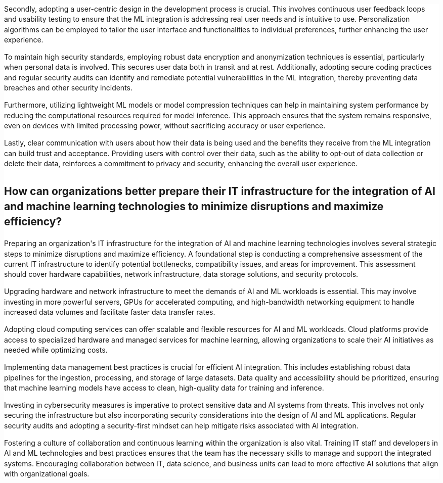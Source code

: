 Secondly, adopting a user-centric design in the development process is crucial. This involves continuous user feedback loops and usability testing to ensure that the ML integration is addressing real user needs and is intuitive to use. Personalization algorithms can be employed to tailor the user interface and functionalities to individual preferences, further enhancing the user experience.

To maintain high security standards, employing robust data encryption and anonymization techniques is essential, particularly when personal data is involved. This secures user data both in transit and at rest. Additionally, adopting secure coding practices and regular security audits can identify and remediate potential vulnerabilities in the ML integration, thereby preventing data breaches and other security incidents.

Furthermore, utilizing lightweight ML models or model compression techniques can help in maintaining system performance by reducing the computational resources required for model inference. This approach ensures that the system remains responsive, even on devices with limited processing power, without sacrificing accuracy or user experience.

Lastly, clear communication with users about how their data is being used and the benefits they receive from the ML integration can build trust and acceptance. Providing users with control over their data, such as the ability to opt-out of data collection or delete their data, reinforces a commitment to privacy and security, enhancing the overall user experience.

## How can organizations better prepare their IT infrastructure for the integration of AI and machine learning technologies to minimize disruptions and maximize efficiency?

Preparing an organization's IT infrastructure for the integration of AI and machine learning technologies involves several strategic steps to minimize disruptions and maximize efficiency. A foundational step is conducting a comprehensive assessment of the current IT infrastructure to identify potential bottlenecks, compatibility issues, and areas for improvement. This assessment should cover hardware capabilities, network infrastructure, data storage solutions, and security protocols.

Upgrading hardware and network infrastructure to meet the demands of AI and ML workloads is essential. This may involve investing in more powerful servers, GPUs for accelerated computing, and high-bandwidth networking equipment to handle increased data volumes and facilitate faster data transfer rates.

Adopting cloud computing services can offer scalable and flexible resources for AI and ML workloads. Cloud platforms provide access to specialized hardware and managed services for machine learning, allowing organizations to scale their AI initiatives as needed while optimizing costs.

Implementing data management best practices is crucial for efficient AI integration. This includes establishing robust data pipelines for the ingestion, processing, and storage of large datasets. Data quality and accessibility should be prioritized, ensuring that machine learning models have access to clean, high-quality data for training and inference.

Investing in cybersecurity measures is imperative to protect sensitive data and AI systems from threats. This involves not only securing the infrastructure but also incorporating security considerations into the design of AI and ML applications. Regular security audits and adopting a security-first mindset can help mitigate risks associated with AI integration.

Fostering a culture of collaboration and continuous learning within the organization is also vital. Training IT staff and developers in AI and ML technologies and best practices ensures that the team has the necessary skills to manage and support the integrated systems. Encouraging collaboration between IT, data science, and business units can lead to more effective AI solutions that align with organizational goals.
